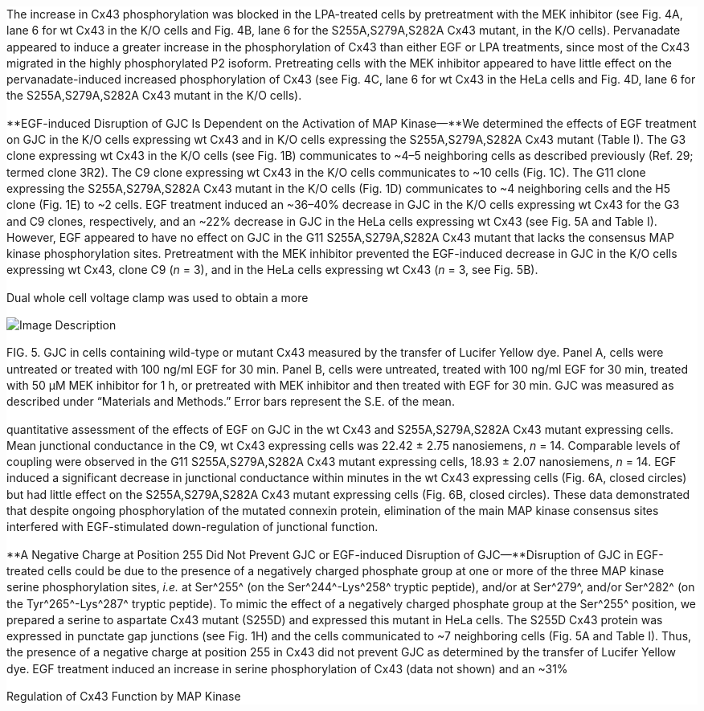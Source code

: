 The increase in Cx43 phosphorylation was blocked in the LPA-treated cells by pretreatment with the MEK inhibitor (see Fig. 4A, lane 6 for wt Cx43 in the K/O cells and Fig. 4B, lane 6 for the S255A,S279A,S282A Cx43 mutant, in the K/O cells). Pervanadate appeared to induce a greater increase in the phosphorylation of Cx43 than either EGF or LPA treatments, since most of the Cx43 migrated in the highly phosphorylated P2 isoform. Pretreating cells with the MEK inhibitor appeared to have little effect on the pervanadate-induced increased phosphorylation of Cx43 (see Fig. 4C, lane 6 for wt Cx43 in the HeLa cells and Fig. 4D, lane 6 for the S255A,S279A,S282A Cx43 mutant in the K/O cells).

**EGF-induced Disruption of GJC Is Dependent on the Activation of MAP Kinase—**We determined the effects of EGF treatment on GJC in the K/O cells expressing wt Cx43 and in K/O cells expressing the S255A,S279A,S282A Cx43 mutant (Table I). The G3 clone expressing wt Cx43 in the K/O cells (see Fig. 1B) communicates to ~4–5 neighboring cells as described previously (Ref. 29; termed clone 3R2). The C9 clone expressing wt Cx43 in the K/O cells communicates to ~10 cells (Fig. 1C). The G11 clone expressing the S255A,S279A,S282A Cx43 mutant in the K/O cells (Fig. 1D) communicates to ~4 neighboring cells and the H5 clone (Fig. 1E) to ~2 cells. EGF treatment induced an ~36–40% decrease in GJC in the K/O cells expressing wt Cx43 for the G3 and C9 clones, respectively, and an ~22% decrease in GJC in the HeLa cells expressing wt Cx43 (see Fig. 5A and Table I). However, EGF appeared to have no effect on GJC in the G11 S255A,S279A,S282A Cx43 mutant that lacks the consensus MAP kinase phosphorylation sites. Pretreatment with the MEK inhibitor prevented the EGF-induced decrease in GJC in the K/O cells expressing wt Cx43, clone C9 (*n* = 3), and in the HeLa cells expressing wt Cx43 (*n* = 3, see Fig. 5B).

Dual whole cell voltage clamp was used to obtain a more

![Image Description](#)

FIG. 5. GJC in cells containing wild-type or mutant Cx43 measured by the transfer of Lucifer Yellow dye. Panel A, cells were untreated or treated with 100 ng/ml EGF for 30 min. Panel B, cells were untreated, treated with 100 ng/ml EGF for 30 min, treated with 50 μM MEK inhibitor for 1 h, or pretreated with MEK inhibitor and then treated with EGF for 30 min. GJC was measured as described under “Materials and Methods.” Error bars represent the S.E. of the mean.

quantitative assessment of the effects of EGF on GJC in the wt Cx43 and S255A,S279A,S282A Cx43 mutant expressing cells. Mean junctional conductance in the C9, wt Cx43 expressing cells was 22.42 ± 2.75 nanosiemens, *n* = 14. Comparable levels of coupling were observed in the G11 S255A,S279A,S282A Cx43 mutant expressing cells, 18.93 ± 2.07 nanosiemens, *n* = 14. EGF induced a significant decrease in junctional conductance within minutes in the wt Cx43 expressing cells (Fig. 6A, closed circles) but had little effect on the S255A,S279A,S282A Cx43 mutant expressing cells (Fig. 6B, closed circles). These data demonstrated that despite ongoing phosphorylation of the mutated connexin protein, elimination of the main MAP kinase consensus sites interfered with EGF-stimulated down-regulation of junctional function.

**A Negative Charge at Position 255 Did Not Prevent GJC or EGF-induced Disruption of GJC—**Disruption of GJC in EGF-treated cells could be due to the presence of a negatively charged phosphate group at one or more of the three MAP kinase serine phosphorylation sites, *i.e.* at Ser^255^ (on the Ser^244^-Lys^258^ tryptic peptide), and/or at Ser^279^, and/or Ser^282^ (on the Tyr^265^-Lys^287^ tryptic peptide). To mimic the effect of a negatively charged phosphate group at the Ser^255^ position, we prepared a serine to aspartate Cx43 mutant (S255D) and expressed this mutant in HeLa cells. The S255D Cx43 protein was expressed in punctate gap junctions (see Fig. 1H) and the cells communicated to ~7 neighboring cells (Fig. 5A and Table I). Thus, the presence of a negative charge at position 255 in Cx43 did not prevent GJC as determined by the transfer of Lucifer Yellow dye. EGF treatment induced an increase in serine phosphorylation of Cx43 (data not shown) and an ~31%

Regulation of Cx43 Function by MAP Kinase
